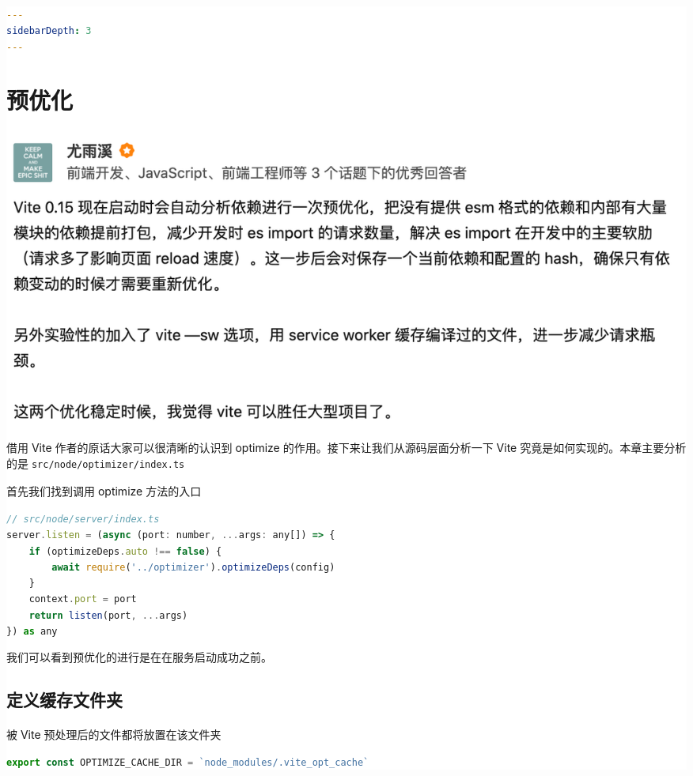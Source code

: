 ```yaml
---
sidebarDepth: 3
---
```

# 预优化

![](../images/optimize.png)

借用 Vite 作者的原话大家可以很清晰的认识到 optimize 的作用。接下来让我们从源码层面分析一下 Vite 究竟是如何实现的。本章主要分析的是 `src/node/optimizer/index.ts`

首先我们找到调用 optimize 方法的入口

```js
// src/node/server/index.ts
server.listen = (async (port: number, ...args: any[]) => {
    if (optimizeDeps.auto !== false) {
        await require('../optimizer').optimizeDeps(config)
    }
    context.port = port
    return listen(port, ...args)
}) as any
```

我们可以看到预优化的进行是在在服务启动成功之前。

## 定义缓存文件夹

被 Vite 预处理后的文件都将放置在该文件夹

```js
export const OPTIMIZE_CACHE_DIR = `node_modules/.vite_opt_cache`
```
